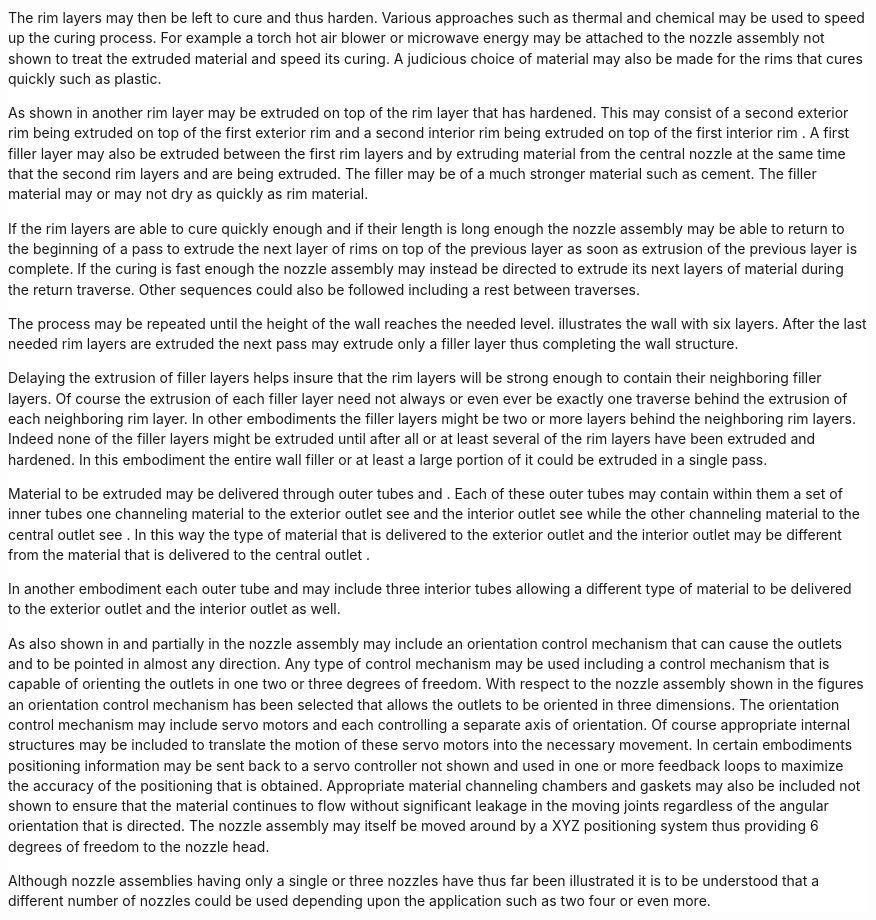 The rim layers may then be left to cure and thus harden. Various approaches such as thermal and chemical may be used to speed up the curing process. For example a torch hot air blower or microwave energy may be attached to the nozzle assembly not shown to treat the extruded material and speed its curing. A judicious choice of material may also be made for the rims that cures quickly such as plastic.

As shown in another rim layer may be extruded on top of the rim layer that has hardened. This may consist of a second exterior rim being extruded on top of the first exterior rim and a second interior rim being extruded on top of the first interior rim . A first filler layer may also be extruded between the first rim layers and by extruding material from the central nozzle at the same time that the second rim layers and are being extruded. The filler may be of a much stronger material such as cement. The filler material may or may not dry as quickly as rim material.

If the rim layers are able to cure quickly enough and if their length is long enough the nozzle assembly may be able to return to the beginning of a pass to extrude the next layer of rims on top of the previous layer as soon as extrusion of the previous layer is complete. If the curing is fast enough the nozzle assembly may instead be directed to extrude its next layers of material during the return traverse. Other sequences could also be followed including a rest between traverses.

The process may be repeated until the height of the wall reaches the needed level. illustrates the wall with six layers. After the last needed rim layers are extruded the next pass may extrude only a filler layer thus completing the wall structure.

Delaying the extrusion of filler layers helps insure that the rim layers will be strong enough to contain their neighboring filler layers. Of course the extrusion of each filler layer need not always or even ever be exactly one traverse behind the extrusion of each neighboring rim layer. In other embodiments the filler layers might be two or more layers behind the neighboring rim layers. Indeed none of the filler layers might be extruded until after all or at least several of the rim layers have been extruded and hardened. In this embodiment the entire wall filler or at least a large portion of it could be extruded in a single pass.

Material to be extruded may be delivered through outer tubes and . Each of these outer tubes may contain within them a set of inner tubes one channeling material to the exterior outlet see and the interior outlet see while the other channeling material to the central outlet see . In this way the type of material that is delivered to the exterior outlet and the interior outlet may be different from the material that is delivered to the central outlet .

In another embodiment each outer tube and may include three interior tubes allowing a different type of material to be delivered to the exterior outlet and the interior outlet as well.

As also shown in and partially in the nozzle assembly may include an orientation control mechanism that can cause the outlets and to be pointed in almost any direction. Any type of control mechanism may be used including a control mechanism that is capable of orienting the outlets in one two or three degrees of freedom. With respect to the nozzle assembly shown in the figures an orientation control mechanism has been selected that allows the outlets to be oriented in three dimensions. The orientation control mechanism may include servo motors and each controlling a separate axis of orientation. Of course appropriate internal structures may be included to translate the motion of these servo motors into the necessary movement. In certain embodiments positioning information may be sent back to a servo controller not shown and used in one or more feedback loops to maximize the accuracy of the positioning that is obtained. Appropriate material channeling chambers and gaskets may also be included not shown to ensure that the material continues to flow without significant leakage in the moving joints regardless of the angular orientation that is directed. The nozzle assembly may itself be moved around by a XYZ positioning system thus providing 6 degrees of freedom to the nozzle head.

Although nozzle assemblies having only a single or three nozzles have thus far been illustrated it is to be understood that a different number of nozzles could be used depending upon the application such as two four or even more.
